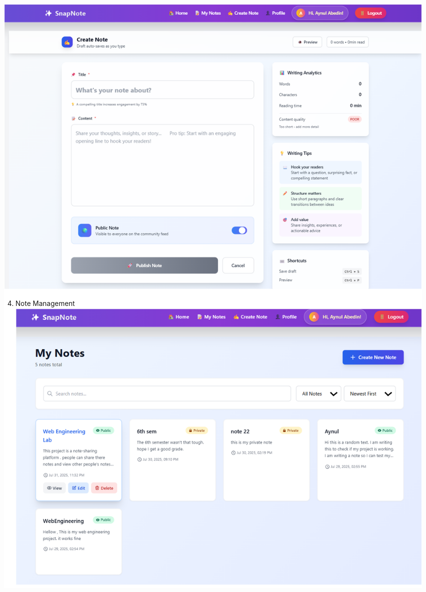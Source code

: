 ![Create Note](./images/create-note.png)

4. Note Management
![Notes List](./images/notes-list.png)
